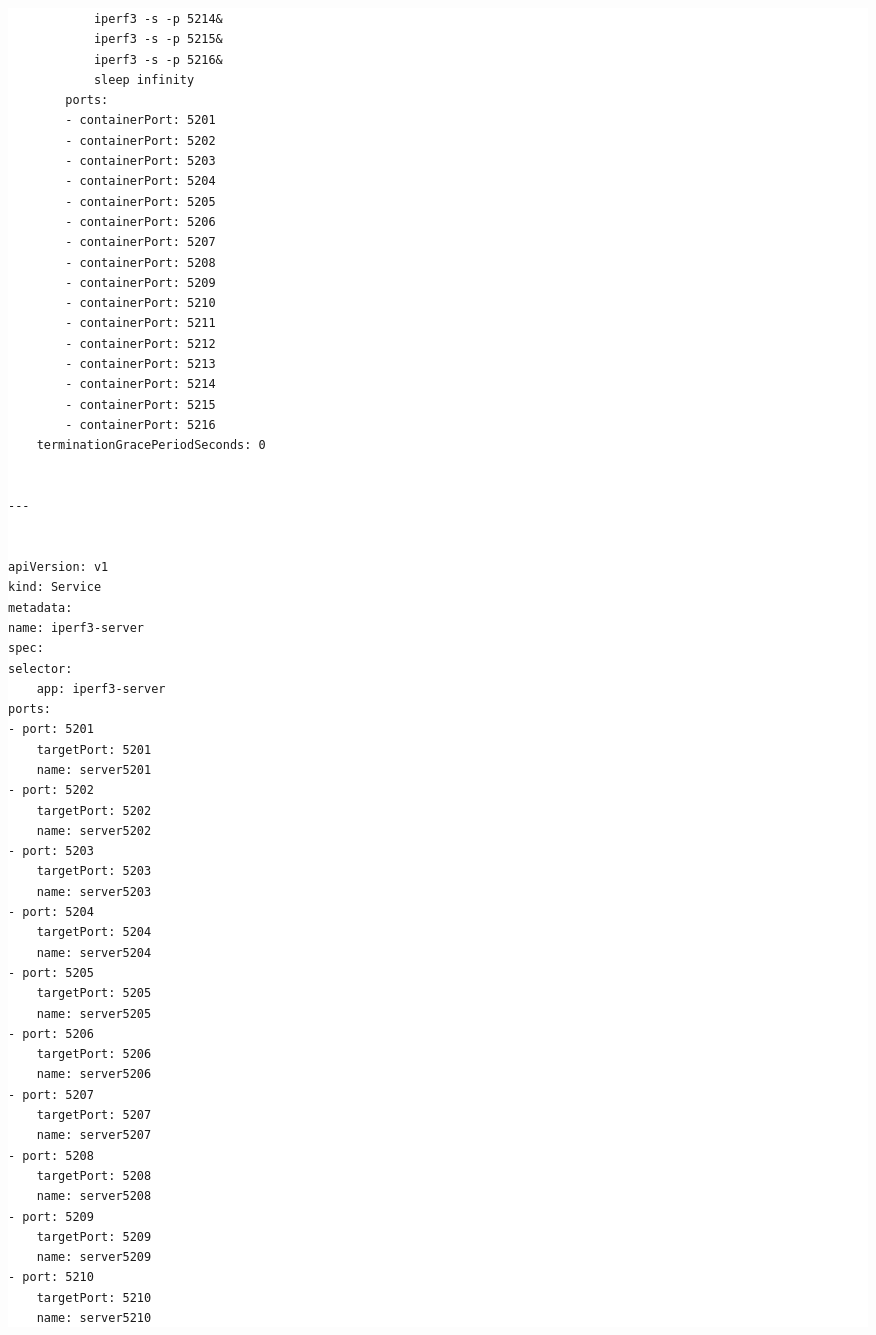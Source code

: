                 iperf3 -s -p 5214&
                iperf3 -s -p 5215&
                iperf3 -s -p 5216&
                sleep infinity
            ports:
            - containerPort: 5201
            - containerPort: 5202
            - containerPort: 5203
            - containerPort: 5204
            - containerPort: 5205
            - containerPort: 5206
            - containerPort: 5207
            - containerPort: 5208
            - containerPort: 5209
            - containerPort: 5210
            - containerPort: 5211
            - containerPort: 5212
            - containerPort: 5213
            - containerPort: 5214
            - containerPort: 5215
            - containerPort: 5216
        terminationGracePeriodSeconds: 0


    ---


    apiVersion: v1
    kind: Service
    metadata:
    name: iperf3-server
    spec:
    selector:
        app: iperf3-server
    ports:
    - port: 5201
        targetPort: 5201
        name: server5201
    - port: 5202
        targetPort: 5202
        name: server5202
    - port: 5203
        targetPort: 5203
        name: server5203
    - port: 5204
        targetPort: 5204
        name: server5204
    - port: 5205
        targetPort: 5205
        name: server5205
    - port: 5206
        targetPort: 5206
        name: server5206
    - port: 5207
        targetPort: 5207
        name: server5207
    - port: 5208
        targetPort: 5208
        name: server5208
    - port: 5209
        targetPort: 5209
        name: server5209
    - port: 5210
        targetPort: 5210
        name: server5210